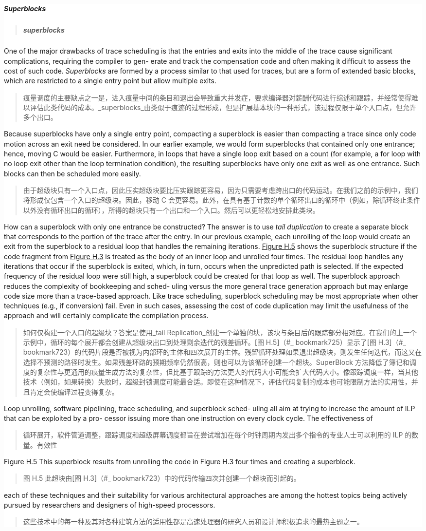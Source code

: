 ##### _Superblocks_

> ##### _superblocks_

One of the major drawbacks of trace scheduling is that the entries and exits into the middle of the trace cause significant complications, requiring the compiler to gen- erate and track the compensation code and often making it difficult to assess the cost of such code. _Superblocks_ are formed by a process similar to that used for traces, but are a form of extended basic blocks, which are restricted to a single entry point but allow multiple exits.

> 痕量调度的主要缺点之一是，进入痕量中间的条目和退出会导致重大并发症，要求编译器对薪酬代码进行综述和跟踪，并经常使得难以评估此类代码的成本。_superblocks_由类似于痕迹的过程形成，但是扩展基本块的一种形式，该过程仅限于单个入口点，但允许多个出口。

Because superblocks have only a single entry point, compacting a superblock is easier than compacting a trace since only code motion across an exit need be considered. In our earlier example, we would form superblocks that contained only one entrance; hence, moving C would be easier. Furthermore, in loops that have a single loop exit based on a count (for example, a for loop with no loop exit other than the loop termination condition), the resulting superblocks have only one exit as well as one entrance. Such blocks can then be scheduled more easily.

> 由于超级块只有一个入口点，因此压实超级块要比压实跟踪更容易，因为只需要考虑跨出口的代码运动。在我们之前的示例中，我们将形成仅包含一个入口的超级块。因此，移动 C 会更容易。此外，在具有基于计数的单个循环出口的循环中（例如，除循环终止条件以外没有循环出口的循环），所得的超块只有一个出口和一个入口。然后可以更轻松地安排此类块。

How can a superblock with only one entrance be constructed? The answer is to use _tail duplication_ to create a separate block that corresponds to the portion of the trace after the entry. In our previous example, each unrolling of the loop would create an exit from the superblock to a residual loop that handles the remaining iterations. [Figure H.5](#_bookmark725) shows the superblock structure if the code fragment from [Figure H.3](#_bookmark723) is treated as the body of an inner loop and unrolled four times. The residual loop handles any iterations that occur if the superblock is exited, which, in turn, occurs when the unpredicted path is selected. If the expected frequency of the residual loop were still high, a superblock could be created for that loop as well. The superblock approach reduces the complexity of bookkeeping and sched- uling versus the more general trace generation approach but may enlarge code size more than a trace-based approach. Like trace scheduling, superblock scheduling may be most appropriate when other techniques (e.g., if conversion) fail. Even in such cases, assessing the cost of code duplication may limit the usefulness of the approach and will certainly complicate the compilation process.

> 如何仅构建一个入口的超级块？答案是使用_tail Replication_创建一个单独的块，该块与条目后的跟踪部分相对应。在我们的上一个示例中，循环的每个展开都会创建从超级块出口到处理剩余迭代的残差循环。[图 H.5]（#_ bookmark725）显示了[图 H.3]（#_ bookmark723）的代码片段是否被视为内部环的主体和四次展开的主体。残留循环处理如果退出超级块，则发生任何迭代，而这又在选择不预测的路径时发生。如果残差环路的预期频率仍然很高，则也可以为该循环创建一个超块。SuperBlock 方法降低了簿记和调度的复杂性与更通用的痕量生成方法的复杂性，但比基于跟踪的方法更大的代码大小可能会扩大代码大小。像跟踪调度一样，当其他技术（例如，如果转换）失败时，超级封锁调度可能最合适。即使在这种情况下，评估代码复制的成本也可能限制方法的实用性，并且肯定会使编译过程变得复杂。

Loop unrolling, software pipelining, trace scheduling, and superblock sched- uling all aim at trying to increase the amount of ILP that can be exploited by a pro- cessor issuing more than one instruction on every clock cycle. The effectiveness of

> 循环展开，软件管道调整，跟踪调度和超级屏幕调度都旨在尝试增加在每个时钟周期内发出多个指令的专业人士可以利用的 ILP 的数量。有效性

Figure H.5 This superblock results from unrolling the code in [Figure H.3](#_bookmark723) four times and creating a superblock.

> 图 H.5 此超块由[图 H.3]（#_ bookmark723）中的代码传输四次并创建一个超块而引起的。

each of these techniques and their suitability for various architectural approaches are among the hottest topics being actively pursued by researchers and designers of high-speed processors.

> 这些技术中的每一种及其对各种建筑方法的适用性都是高速处理器的研究人员和设计师积极追求的最热主题之一。
